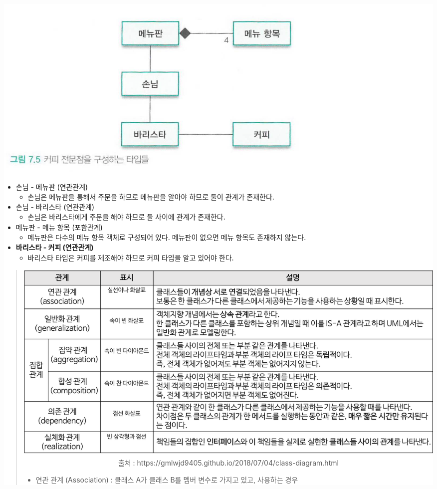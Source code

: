 <img src="./image/7_5.png" width="600" />

* 손님 - 메뉴판 (연관관계)
  * 손님은 메뉴판을 통해서 주문을 하므로 메뉴판을 알아야 하므로 둘이 관계가 존재한다.
* 손님 - 바리스타 (연관관계)
  * 손님은 바리스타에게 주문을 해야 하므로 둘 사이에 관계가 존재한다.
* 메뉴판 - 메뉴 항목 (포함관계)
  * 메뉴판은 다수의 메뉴 항목 객체로 구성되어 있다. 메뉴판이 없으면 메뉴 항목도 존재하지 않는다.
* **바리스타 - 커피 (연관관계)**
  * 바리스타 타입은 커피를 제조해야 하므로 커피 타입을 알고 있어야 한다.



> <img src="./image/association.png" />
>
> <center>출처 : https://gmlwjd9405.github.io/2018/07/04/class-diagram.html</center>
>
> * 연관 관계 (Association) : 클래스 A가 클래스 B를 멤버 변수로 가지고 있고, 사용하는 경우